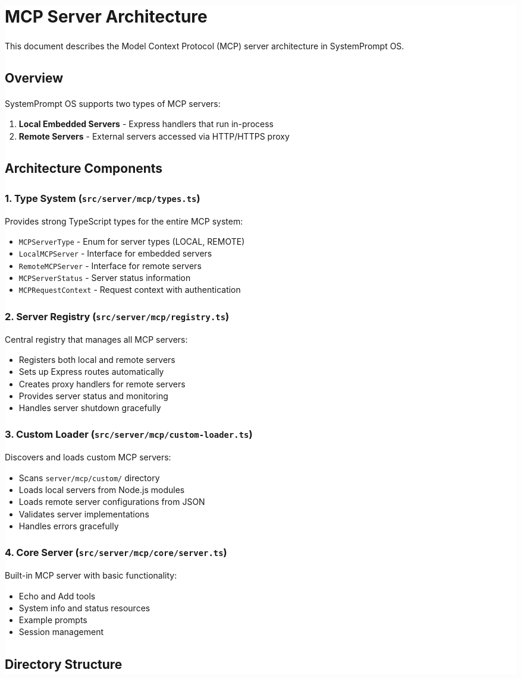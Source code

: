 # MCP Server Architecture

This document describes the Model Context Protocol (MCP) server architecture in SystemPrompt OS.

## Overview

SystemPrompt OS supports two types of MCP servers:

1. **Local Embedded Servers** - Express handlers that run in-process
2. **Remote Servers** - External servers accessed via HTTP/HTTPS proxy

## Architecture Components

### 1. Type System (`src/server/mcp/types.ts`)

Provides strong TypeScript types for the entire MCP system:

- `MCPServerType` - Enum for server types (LOCAL, REMOTE)
- `LocalMCPServer` - Interface for embedded servers
- `RemoteMCPServer` - Interface for remote servers
- `MCPServerStatus` - Server status information
- `MCPRequestContext` - Request context with authentication

### 2. Server Registry (`src/server/mcp/registry.ts`)

Central registry that manages all MCP servers:

- Registers both local and remote servers
- Sets up Express routes automatically
- Creates proxy handlers for remote servers
- Provides server status and monitoring
- Handles server shutdown gracefully

### 3. Custom Loader (`src/server/mcp/custom-loader.ts`)

Discovers and loads custom MCP servers:

- Scans `server/mcp/custom/` directory
- Loads local servers from Node.js modules
- Loads remote server configurations from JSON
- Validates server implementations
- Handles errors gracefully

### 4. Core Server (`src/server/mcp/core/server.ts`)

Built-in MCP server with basic functionality:

- Echo and Add tools
- System info and status resources
- Example prompts
- Session management

## Directory Structure
